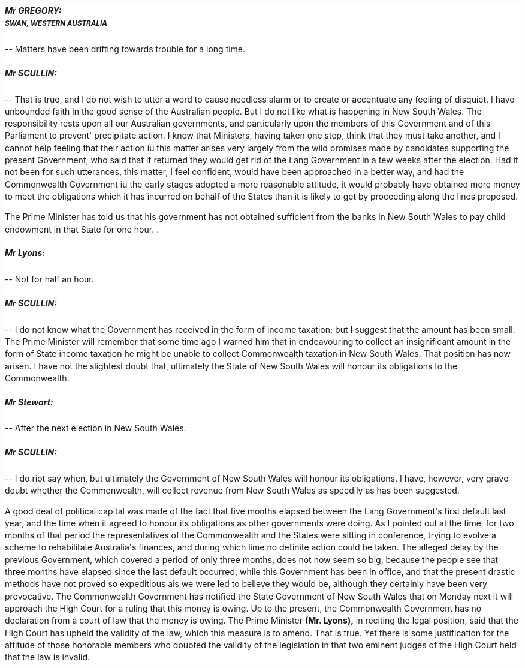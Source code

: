 ##### Mr GREGORY:<br><small class="text-muted">SWAN, WESTERN AUSTRALIA</small>

-- Matters have been drifting towards trouble for a long time. 

##### Mr SCULLIN:

-- That is true, and I do not wish to utter a word to cause needless alarm or to create or accentuate any feeling of disquiet. I have unbounded faith in the good sense of the Australian people. But I do not like what is happening in New South Wales. The responsibility rests upon all our Australian governments, and particularly upon the members of this Government and of this Parliament to prevent' precipitate action. I know that Ministers, having taken one step, think that they must take another, and I cannot help feeling that their action iu this matter arises very largely from the wild promises made by candidates supporting the present Government, who said that if returned they would get rid of the Lang Government in a few weeks after the election. Had it not been for such utterances, this matter, I feel confident, would have been approached in a better way, and had the Commonwealth Government iu the early stages adopted a more reasonable attitude, it would probably have obtained more money to meet the obligations which it has incurred on behalf of the States than it is likely to get by proceeding along the lines proposed. 

The Prime Minister has told us that his government has not obtained sufficient from the banks in New South Wales to pay child endowment in that State for one hour. . 

##### Mr Lyons:

-- Not for half an hour. 

##### Mr SCULLIN:

-- I do not know what the Government has received in the form of income taxation; but I suggest that the amount has been small. The Prime Minister will remember that some time ago I warned him that in endeavouring to collect an insignificant amount in the form of State income taxation he might be unable to collect Commonwealth taxation in New South Wales. That position has now arisen. I have not the slightest doubt that, ultimately the State of New South Wales will honour its obligations to the Commonwealth. 

##### Mr Stewart:

-- After the next election in New South Wales. 

##### Mr SCULLIN:

-- I do riot say when, but ultimately the Government of New South Wales will honour its obligations. I have, however, very grave doubt whether the Commonwealth, will collect revenue from New South Wales as speedily as has been suggested. 

A good deal of political capital was made of the fact that five months elapsed between the Lang Government's first default last year, and the time when it agreed to honour its obligations as other governments were doing. As I pointed out at the time, for two months of that period the representatives of the Commonwealth and the States were sitting in conference, trying to evolve a scheme to rehabilitate Australia's finances, and during which lime no definite action could be taken. The alleged delay by the previous Government, which covered a period of only three months, does not now seem so big, because the people see that three months have elapsed since the last default occurred, while this Government has been in office, and that the present drastic methods have not proved so expeditious ais we were led to believe they would be, although they certainly have been very provocative. The Commonwealth Government has notified the State Government of New South Wales that on Monday next it will approach the High Court for a ruling that this money is owing. Up to the present, the Commonwealth Government has no declaration from a court of law that the money is owing. The Prime Minister  **(Mr. Lyons),**  in reciting the legal position, said that the High Court has upheld the validity of the law, which this measure is to amend. That is true. Yet there is some justification for the attitude of those honorable members who doubted the validity of the legislation in that two eminent judges of the High Court held that the law is invalid. 
